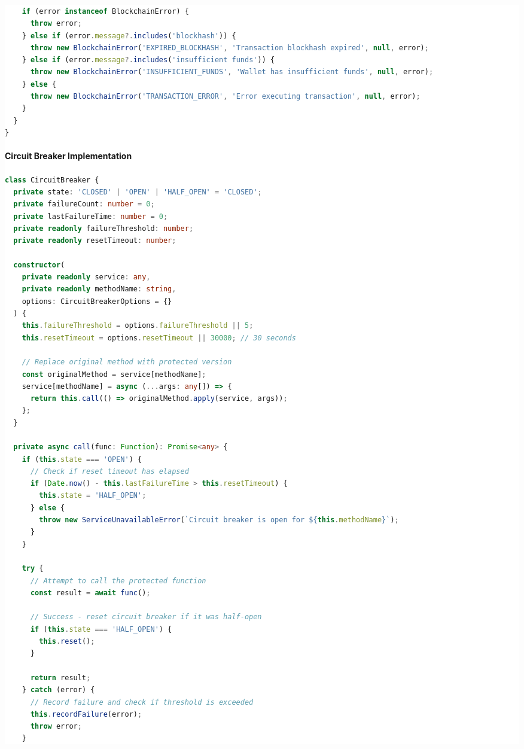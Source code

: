 ```typescript
    if (error instanceof BlockchainError) {
      throw error;
    } else if (error.message?.includes('blockhash')) {
      throw new BlockchainError('EXPIRED_BLOCKHASH', 'Transaction blockhash expired', null, error);
    } else if (error.message?.includes('insufficient funds')) {
      throw new BlockchainError('INSUFFICIENT_FUNDS', 'Wallet has insufficient funds', null, error);
    } else {
      throw new BlockchainError('TRANSACTION_ERROR', 'Error executing transaction', null, error);
    }
  }
}
```

#### Circuit Breaker Implementation

```typescript
class CircuitBreaker {
  private state: 'CLOSED' | 'OPEN' | 'HALF_OPEN' = 'CLOSED';
  private failureCount: number = 0;
  private lastFailureTime: number = 0;
  private readonly failureThreshold: number;
  private readonly resetTimeout: number;
  
  constructor(
    private readonly service: any,
    private readonly methodName: string,
    options: CircuitBreakerOptions = {}
  ) {
    this.failureThreshold = options.failureThreshold || 5;
    this.resetTimeout = options.resetTimeout || 30000; // 30 seconds
    
    // Replace original method with protected version
    const originalMethod = service[methodName];
    service[methodName] = async (...args: any[]) => {
      return this.call(() => originalMethod.apply(service, args));
    };
  }
  
  private async call(func: Function): Promise<any> {
    if (this.state === 'OPEN') {
      // Check if reset timeout has elapsed
      if (Date.now() - this.lastFailureTime > this.resetTimeout) {
        this.state = 'HALF_OPEN';
      } else {
        throw new ServiceUnavailableError(`Circuit breaker is open for ${this.methodName}`);
      }
    }
    
    try {
      // Attempt to call the protected function
      const result = await func();
      
      // Success - reset circuit breaker if it was half-open
      if (this.state === 'HALF_OPEN') {
        this.reset();
      }
      
      return result;
    } catch (error) {
      // Record failure and check if threshold is exceeded
      this.recordFailure(error);
      throw error;
    }
```
